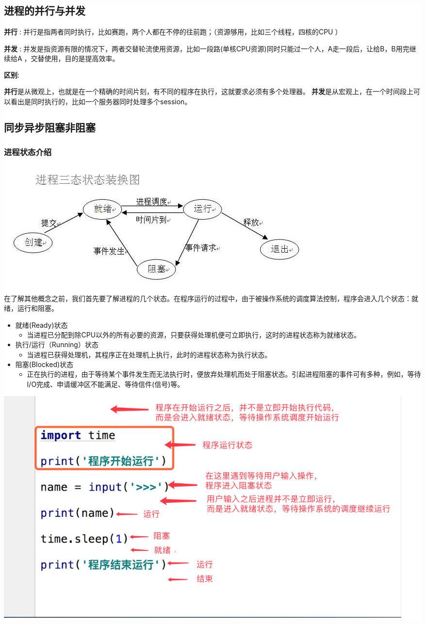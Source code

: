 ## 进程的并行与并发

**并行** : 并行是指两者同时执行，比如赛跑，两个人都在不停的往前跑；（资源够用，比如三个线程，四核的CPU ）

**并发** : 并发是指资源有限的情况下，两者交替轮流使用资源，比如一段路(单核CPU资源)同时只能过一个人，A走一段后，让给B，B用完继续给A ，交替使用，目的是提高效率。

**区别**:

**并行**是从微观上，也就是在一个精确的时间片刻，有不同的程序在执行，这就要求必须有多个处理器。
**并发**是从宏观上，在一个时间段上可以看出是同时执行的，比如一个服务器同时处理多个session。

## 同步异步阻塞非阻塞

### 进程状态介绍

<img src="02.%E8%BF%9B%E7%A8%8B/image-20241031150213126.png" alt="image-20241031150213126"  />



在了解其他概念之前，我们首先要了解进程的几个状态。在程序运行的过程中，由于被操作系统的调度算法控制，程序会进入几个状态：就绪，运行和阻塞。

- 就绪(Ready)状态
  - 当进程已分配到除CPU以外的所有必要的资源，只要获得处理机便可立即执行，这时的进程状态称为就绪状态。
- 执行/运行（Running）状态
  - 当进程已获得处理机，其程序正在处理机上执行，此时的进程状态称为执行状态。
- 阻塞(Blocked)状态
  - 正在执行的进程，由于等待某个事件发生而无法执行时，便放弃处理机而处于阻塞状态。引起进程阻塞的事件可有多种，例如，等待I/O完成、申请缓冲区不能满足、等待信件(信号)等。

<img src="02.%E8%BF%9B%E7%A8%8B/image-20241031160405559.png" alt="image-20241031160405559" style="zoom:80%;" />